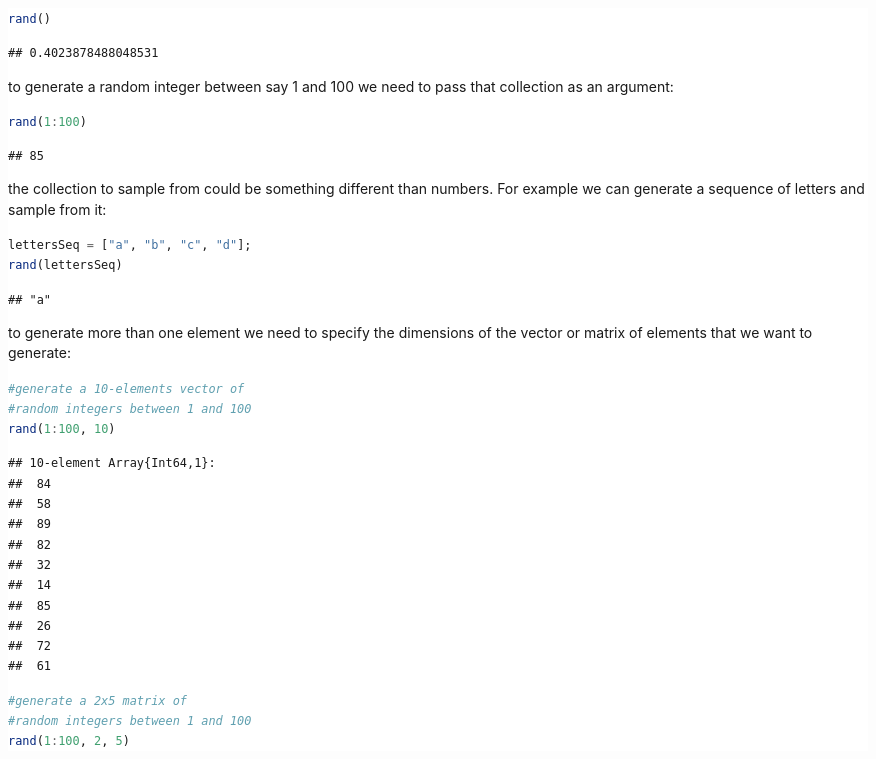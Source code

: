 
```julia
rand()
```

```
## 0.4023878488048531
```

to generate a random integer between say 1 and 100 we need to pass that collection as an argument:


```julia
rand(1:100)
```

```
## 85
```

the collection to sample from could be something different than numbers. For example we can generate a sequence of letters and sample from it:


```julia
lettersSeq = ["a", "b", "c", "d"];
rand(lettersSeq)
```

```
## "a"
```

to generate more than one element we need to specify the dimensions of the vector or matrix of elements that we want to generate:


```julia
#generate a 10-elements vector of
#random integers between 1 and 100
rand(1:100, 10)
```

```
## 10-element Array{Int64,1}:
##  84
##  58
##  89
##  82
##  32
##  14
##  85
##  26
##  72
##  61
```

```julia
#generate a 2x5 matrix of
#random integers between 1 and 100
rand(1:100, 2, 5) 
```
